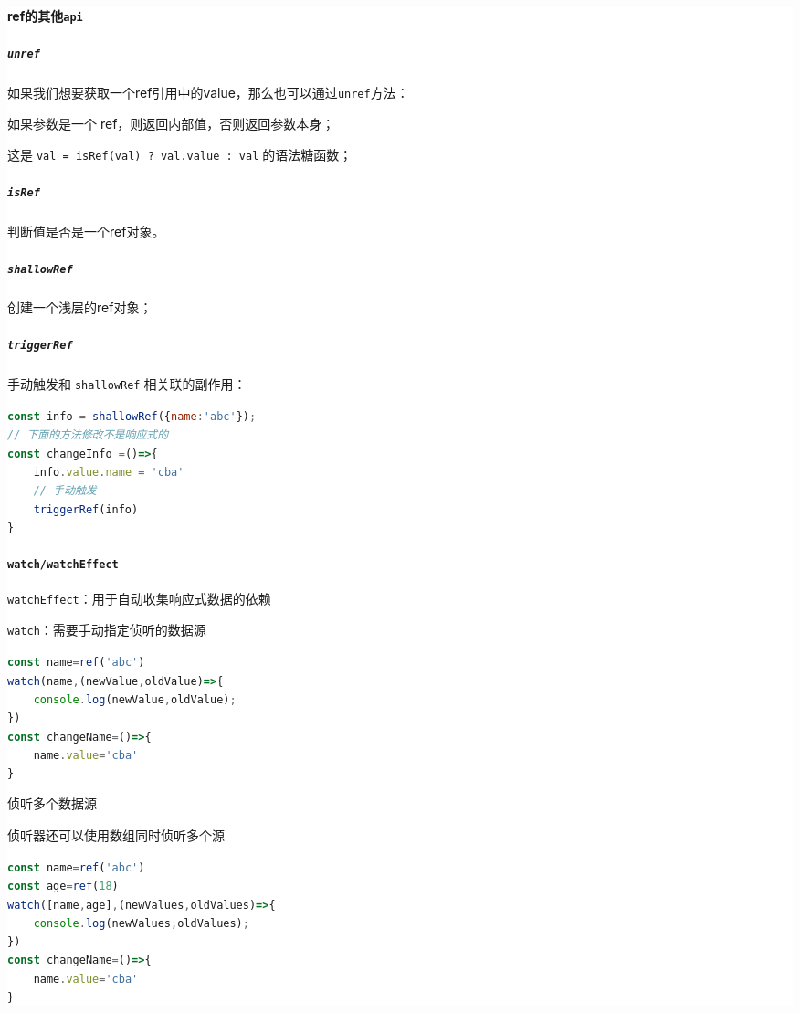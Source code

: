 #### ref的其他`api`

##### `unref`

如果我们想要获取一个ref引用中的value，那么也可以通过`unref`方法：

如果参数是一个 ref，则返回内部值，否则返回参数本身；

这是 `val = isRef(val) ? val.value : val` 的语法糖函数；

#####  `isRef`

判断值是否是一个ref对象。

#####  `shallowRef`

创建一个浅层的ref对象；

#####  `triggerRef`

手动触发和 `shallowRef` 相关联的副作用：

```js
const info = shallowRef({name:'abc'});
// 下面的方法修改不是响应式的
const changeInfo =()=>{
    info.value.name = 'cba'
    // 手动触发
    triggerRef(info)
}
```

#### `watch/watchEffect`

`watchEffect`：用于自动收集响应式数据的依赖

`watch`：需要手动指定侦听的数据源

```js
const name=ref('abc')
watch(name,(newValue,oldValue)=>{
    console.log(newValue,oldValue);
})
const changeName=()=>{
    name.value='cba'
}
```

侦听多个数据源

侦听器还可以使用数组同时侦听多个源

```js
const name=ref('abc')
const age=ref(18)
watch([name,age],(newValues,oldValues)=>{
    console.log(newValues,oldValues);
})
const changeName=()=>{
    name.value='cba'
}
```
